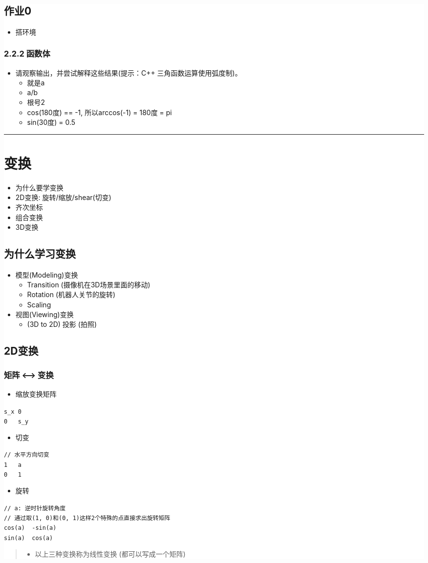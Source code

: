 ## 作业0
- 搭环境
### 2.2.2 函数体
- 请观察输出，并尝试解释这些结果(提示：C++ 三角函数运算使用弧度制)。
    - 就是a
    - a/b
    - 根号2
    - cos(180度) == -1, 所以arccos(-1) = 180度 = pi
    - sin(30度) = 0.5

---

# 变换
- 为什么要学变换
- 2D变换: 旋转/缩放/shear(切变)
- 齐次坐标
- 组合变换
- 3D变换

## 为什么学习变换
- 模型(Modeling)变换
    + Transition (摄像机在3D场景里面的移动)
    + Rotation (机器人关节的旋转)
    + Scaling
- 视图(Viewing)变换
    + (3D to 2D) 投影 (拍照)

## 2D变换
### 矩阵 <--> 变换
- 缩放变换矩阵
```
s_x 0
0   s_y
```
- 切变
```
// 水平方向切变
1   a
0   1
```
- 旋转
```
// a: 逆时针旋转角度
// 通过取(1, 0)和(0, 1)这样2个特殊的点直接求出旋转矩阵
cos(a)  -sin(a)
sin(a)  cos(a)
```
>- 以上三种变换称为线性变换 (都可以写成一个矩阵)
